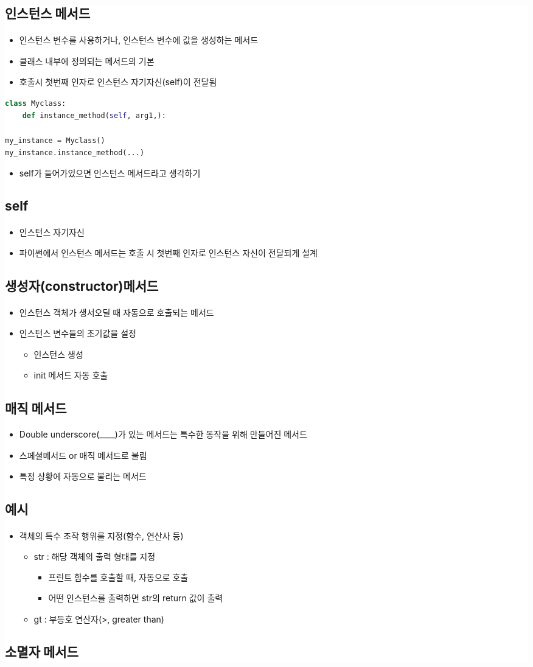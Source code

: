 ## 인스턴스 메서드

- 인스턴스 변수를 사용하거나, 인스턴스 변수에 값을 생성하는 메서드

- 클래스 내부에 정의되는 메서드의 기본

- 호출시 첫번째 인자로 인스턴스 자기자신(self)이 전달됨

```python
class Myclass:
    def instance_method(self, arg1,):

my_instance = Myclass()
my_instance.instance_method(...)
```

- self가 들어가있으면 인스턴스 메서드라고 생각하기

## self

- 인스턴스 자기자신

- 파이썬에서 인스턴스 메서드는 호출 시 첫번째 인자로 인스턴스 자신이 전달되게 설계

## 생성자(constructor)메서드

- 인스턴스 객체가 생서오딜 때 자동으로 호출되는 메서드

- 인스턴스 변수들의 초기값을 설정
  
  - 인스턴스 생성
  
  - init 메서드 자동 호출

## 매직 메서드

- Double underscore(____)가 있는 메서드는 특수한 동작을 위해 만들어진 메서드

- 스페셜메서드 or 매직 메서드로 불림

- 특정 상황에 자동으로 불리는 메서드

## 예시

- 객체의 특수 조작 행위를 지정(함수, 연산사 등)
  
  - str : 해당 객체의 출력 형태를 지정
    
    - 프린트 함수를 호출할 때, 자동으로 호출
    
    - 어떤 인스턴스를 출력하면 str의 return 값이 출력
  
  - gt  : 부등호 연산자(>, greater than)

## 소멸자 메서드

